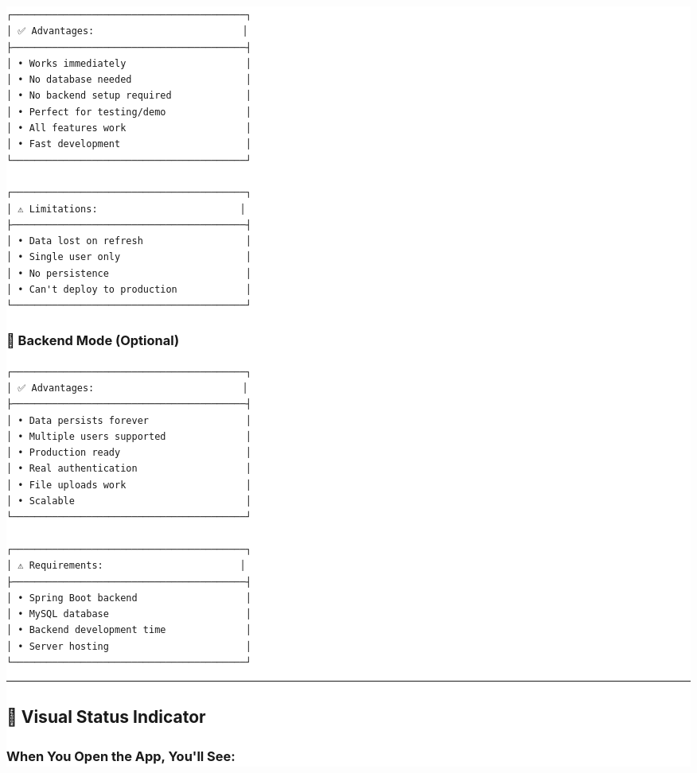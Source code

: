 ```
┌─────────────────────────────────────────┐
│ ✅ Advantages:                          │
├─────────────────────────────────────────┤
│ • Works immediately                     │
│ • No database needed                    │
│ • No backend setup required             │
│ • Perfect for testing/demo              │
│ • All features work                     │
│ • Fast development                      │
└─────────────────────────────────────────┘

┌─────────────────────────────────────────┐
│ ⚠️ Limitations:                         │
├─────────────────────────────────────────┤
│ • Data lost on refresh                  │
│ • Single user only                      │
│ • No persistence                        │
│ • Can't deploy to production            │
└─────────────────────────────────────────┘
```

### 🔵 Backend Mode (Optional)

```
┌─────────────────────────────────────────┐
│ ✅ Advantages:                          │
├─────────────────────────────────────────┤
│ • Data persists forever                 │
│ • Multiple users supported              │
│ • Production ready                      │
│ • Real authentication                   │
│ • File uploads work                     │
│ • Scalable                              │
└─────────────────────────────────────────┘

┌─────────────────────────────────────────┐
│ ⚠️ Requirements:                        │
├─────────────────────────────────────────┤
│ • Spring Boot backend                   │
│ • MySQL database                        │
│ • Backend development time              │
│ • Server hosting                        │
└─────────────────────────────────────────┘
```

---

## 📱 Visual Status Indicator

### When You Open the App, You'll See:
